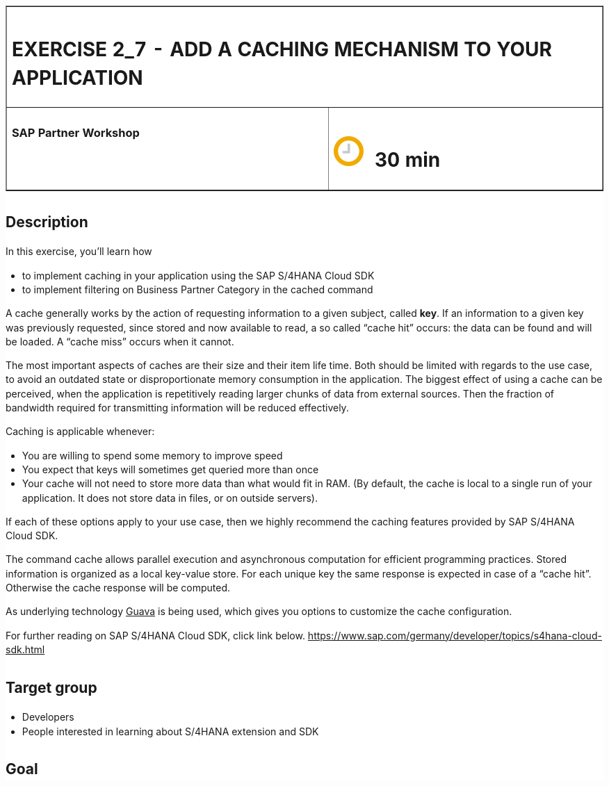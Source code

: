 <table width=100% border=>
<tr><td colspan=2><h1>EXERCISE 2_7 - ADD A CACHING MECHANISM TO YOUR APPLICATION</h1></td></tr>
<tr><td><h3>SAP Partner Workshop</h3></td><td><h1><img src="images/clock.png"> &nbsp;30 min</h1></td></tr>
</table>


## Description
In this exercise, you’ll learn how 

* to implement caching in your application using the SAP S/4HANA Cloud SDK
* to implement filtering on Business Partner Category in the cached command

A cache generally works by the action of requesting information to a given subject, called **key**. If an information to a given key was previously requested, since stored and now available to read, a so called “cache hit” occurs: the data can be found and will be loaded. A “cache miss” occurs when it cannot.

The most important aspects of caches are their size and their item life time. Both should be limited with regards to the use case, to avoid an outdated state or disproportionate memory consumption in the application. The biggest effect of using a cache can be perceived, when the application is repetitively reading larger chunks of data from external sources. Then the fraction of bandwidth required for transmitting information will be reduced effectively.

Caching is applicable whenever:

- You are willing to spend some memory to improve speed
- You expect that keys will sometimes get queried more than once
- Your cache will not need to store more data than what would fit in RAM. (By default, the cache is local to a single run of your application. It does not store data in files, or on outside servers).

If each of these options apply to your use case, then we highly recommend the caching features provided by SAP S/4HANA Cloud SDK.

The command cache allows parallel execution and asynchronous computation for efficient programming practices. Stored information is organized as a local key-value store. For each unique key the same response is expected in case of a “cache hit”. Otherwise the cache response will be computed.

As underlying technology [Guava](https://github.com/google/guava) is being used, which gives you options to customize the cache configuration.

For further reading on SAP S/4HANA Cloud SDK, click link below.
<https://www.sap.com/germany/developer/topics/s4hana-cloud-sdk.html>


## Target group

* Developers
* People interested in learning about S/4HANA extension and SDK  


## Goal
